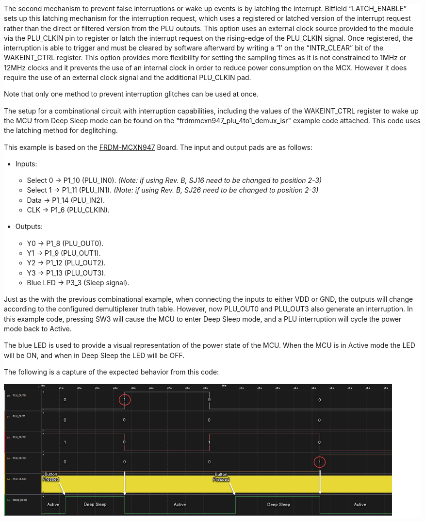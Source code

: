 The second mechanism to prevent false interruptions or wake up events is by latching the interrupt. Bitfield “LATCH_ENABLE” sets up this latching mechanism for the interruption request, which uses a registered or latched version of the interrupt request rather than the direct or filtered version from the PLU outputs. This option uses an external clock source provided to the module via the PLU_CLKIN pin to register or latch the interrupt request on the rising-edge of the PLU_CLKIN signal. Once registered, the interruption is able to trigger and must be cleared by software afterward by writing a ‘1’ on the “INTR_CLEAR” bit of the WAKEINT_CTRL register. This option provides more flexibility for setting the sampling times as it is not constrained to 1MHz or 12MHz clocks and it prevents the use of an internal clock in order to reduce power consumption on the MCX. However it does require the use of an external clock signal and the additional PLU_CLKIN pad.

Note that only one method to prevent interruption glitches can be used at once.

The setup for a combinational circuit with interruption capabilities, including the values of the WAKEINT_CTRL register to wake up the MCU from Deep Sleep mode can be found on the "frdmmcxn947_plu_4to1_demux_isr" example code attached. This code uses the latching method for deglitching.

This example is based on the [FRDM-MCXN947](nxp.com/FRDM-MCXN947) Board. The input and output pads are as follows:

* Inputs:
    * Select 0 → P1_10 (PLU_IN0). *(Note: if using Rev. B, SJ16 need to be changed to position 2-3)*
    * Select 1 → P1_11 (PLU_IN1). *(Note: if using Rev. B, SJ26 need to be changed to position 2-3)*
    * Data → P1_14 (PLU_IN2).
    * CLK → P1_6 (PLU_CLKIN).

* Outputs:
    * Y0 → P1_8 (PLU_OUT0).
    * Y1 → P1_9 (PLU_OUT1).
    * Y2 → P1_12 (PLU_OUT2).
    * Y3 → P1_13 (PLU_OUT3).
    * Blue LED → P3_3 (Sleep signal).

Just as the with the previous combinational example, when connecting the inputs to either VDD or GND, the outputs will change according to the configured demultiplexer truth table. However, now PLU_OUT0 and PLU_OUT3 also generate an interruption. In this example code, pressing SW3 will cause the MCU to enter Deep Sleep mode, and a PLU interruption will cycle the power mode back to Active.

The blue LED is used to provide a visual representation of the power state of the MCU. When the MCU is in Active mode the LED will be ON, and when in Deep Sleep the LED will be OFF.

The following is a capture of the expected behavior from this code:

<img src="./images/wakeup_example.png" width="800"/>
